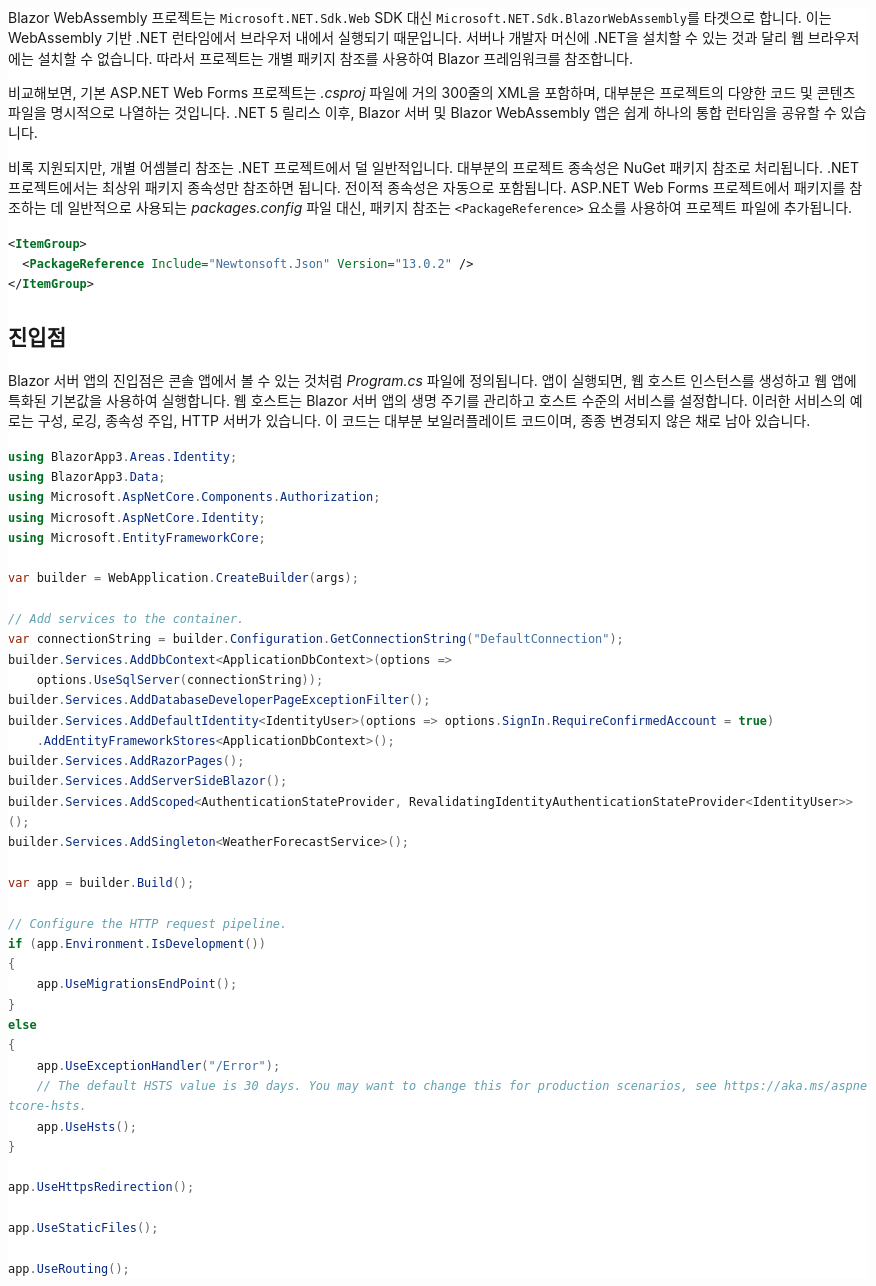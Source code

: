 Blazor WebAssembly 프로젝트는 `Microsoft.NET.Sdk.Web` SDK 대신 `Microsoft.NET.Sdk.BlazorWebAssembly`를 타겟으로 합니다. 이는 WebAssembly 기반 .NET 런타임에서 브라우저 내에서 실행되기 때문입니다. 서버나 개발자 머신에 .NET을 설치할 수 있는 것과 달리 웹 브라우저에는 설치할 수 없습니다. 따라서 프로젝트는 개별 패키지 참조를 사용하여 Blazor 프레임워크를 참조합니다.

비교해보면, 기본 ASP.NET Web Forms 프로젝트는 *.csproj* 파일에 거의 300줄의 XML을 포함하며, 대부분은 프로젝트의 다양한 코드 및 콘텐츠 파일을 명시적으로 나열하는 것입니다. .NET 5 릴리스 이후, Blazor 서버 및 Blazor WebAssembly 앱은 쉽게 하나의 통합 런타임을 공유할 수 있습니다.

비록 지원되지만, 개별 어셈블리 참조는 .NET 프로젝트에서 덜 일반적입니다. 대부분의 프로젝트 종속성은 NuGet 패키지 참조로 처리됩니다. .NET 프로젝트에서는 최상위 패키지 종속성만 참조하면 됩니다. 전이적 종속성은 자동으로 포함됩니다. ASP.NET Web Forms 프로젝트에서 패키지를 참조하는 데 일반적으로 사용되는 *packages.config* 파일 대신, 패키지 참조는 `<PackageReference>` 요소를 사용하여 프로젝트 파일에 추가됩니다.

```xml
<ItemGroup>
  <PackageReference Include="Newtonsoft.Json" Version="13.0.2" />
</ItemGroup>
```

## 진입점

Blazor 서버 앱의 진입점은 콘솔 앱에서 볼 수 있는 것처럼 *Program.cs* 파일에 정의됩니다. 앱이 실행되면, 웹 호스트 인스턴스를 생성하고 웹 앱에 특화된 기본값을 사용하여 실행합니다. 웹 호스트는 Blazor 서버 앱의 생명 주기를 관리하고 호스트 수준의 서비스를 설정합니다. 이러한 서비스의 예로는 구성, 로깅, 종속성 주입, HTTP 서버가 있습니다. 이 코드는 대부분 보일러플레이트 코드이며, 종종 변경되지 않은 채로 남아 있습니다.

```csharp
using BlazorApp3.Areas.Identity;
using BlazorApp3.Data;
using Microsoft.AspNetCore.Components.Authorization;
using Microsoft.AspNetCore.Identity;
using Microsoft.EntityFrameworkCore;

var builder = WebApplication.CreateBuilder(args);

// Add services to the container.
var connectionString = builder.Configuration.GetConnectionString("DefaultConnection");
builder.Services.AddDbContext<ApplicationDbContext>(options =>
    options.UseSqlServer(connectionString));
builder.Services.AddDatabaseDeveloperPageExceptionFilter();
builder.Services.AddDefaultIdentity<IdentityUser>(options => options.SignIn.RequireConfirmedAccount = true)
    .AddEntityFrameworkStores<ApplicationDbContext>();
builder.Services.AddRazorPages();
builder.Services.AddServerSideBlazor();
builder.Services.AddScoped<AuthenticationStateProvider, RevalidatingIdentityAuthenticationStateProvider<IdentityUser>>();
builder.Services.AddSingleton<WeatherForecastService>();

var app = builder.Build();

// Configure the HTTP request pipeline.
if (app.Environment.IsDevelopment())
{
    app.UseMigrationsEndPoint();
}
else
{
    app.UseExceptionHandler("/Error");
    // The default HSTS value is 30 days. You may want to change this for production scenarios, see https://aka.ms/aspnetcore-hsts.
    app.UseHsts();
}

app.UseHttpsRedirection();

app.UseStaticFiles();

app.UseRouting();
```